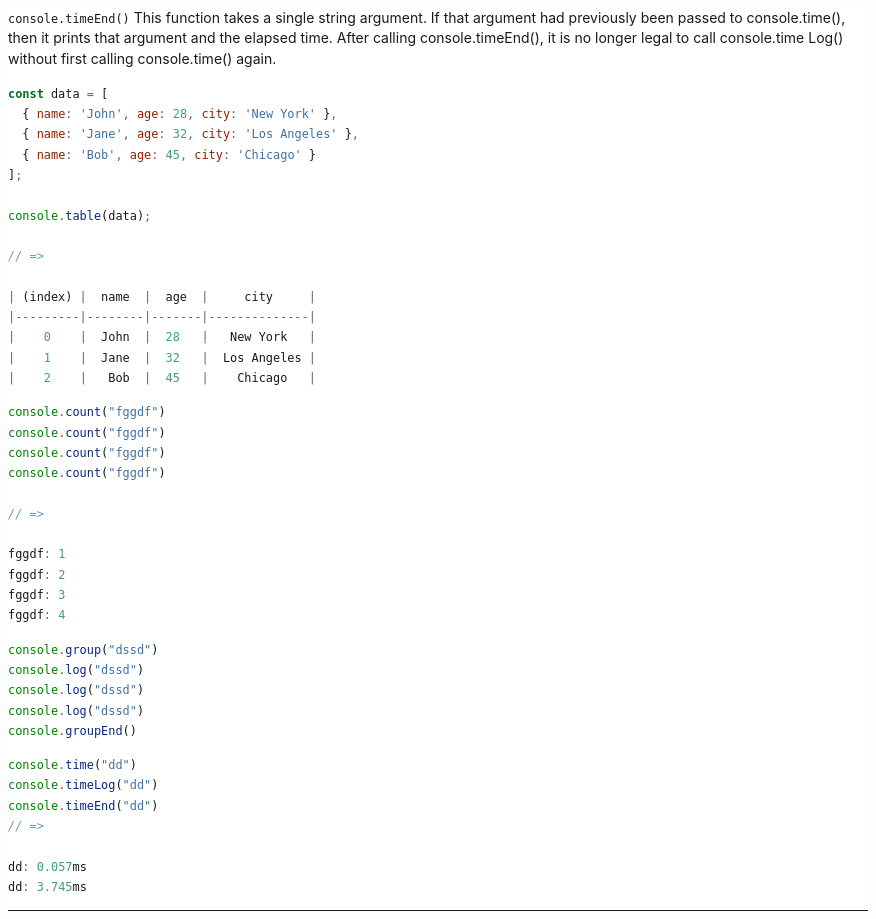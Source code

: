 `console.timeEnd()` This function takes a single string argument. If that argument had previously been passed to console.time(), then it prints that argument and the elapsed time. After calling console.timeEnd(), it is no longer legal to call console.time Log() without first calling console.time() again.

```js
const data = [
  { name: 'John', age: 28, city: 'New York' },
  { name: 'Jane', age: 32, city: 'Los Angeles' },
  { name: 'Bob', age: 45, city: 'Chicago' }
];

console.table(data);

// =>

| (index) |  name  |  age  |     city     |
|---------|--------|-------|--------------|
|    0    |  John  |  28   |   New York   |
|    1    |  Jane  |  32   |  Los Angeles |
|    2    |   Bob  |  45   |    Chicago   |

```

```js
console.count("fggdf")
console.count("fggdf")
console.count("fggdf")
console.count("fggdf")

// => 

fggdf: 1
fggdf: 2
fggdf: 3
fggdf: 4
```

```js
console.group("dssd")
console.log("dssd")
console.log("dssd")
console.log("dssd")
console.groupEnd()
```

```js
console.time("dd")
console.timeLog("dd")
console.timeEnd("dd")
// => 

dd: 0.057ms
dd: 3.745ms
```
---
